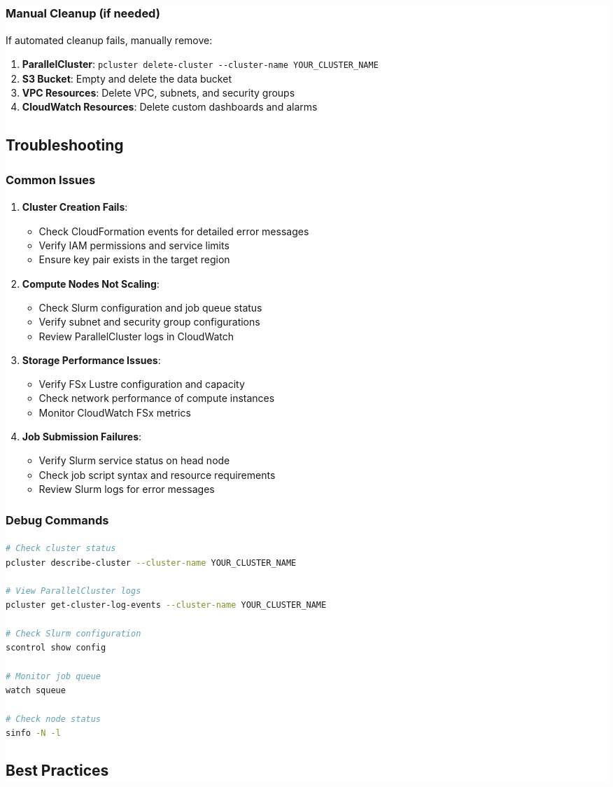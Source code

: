 ### Manual Cleanup (if needed)

If automated cleanup fails, manually remove:

1. **ParallelCluster**: `pcluster delete-cluster --cluster-name YOUR_CLUSTER_NAME`
2. **S3 Bucket**: Empty and delete the data bucket
3. **VPC Resources**: Delete VPC, subnets, and security groups
4. **CloudWatch Resources**: Delete custom dashboards and alarms

## Troubleshooting

### Common Issues

1. **Cluster Creation Fails**:
   - Check CloudFormation events for detailed error messages
   - Verify IAM permissions and service limits
   - Ensure key pair exists in the target region

2. **Compute Nodes Not Scaling**:
   - Check Slurm configuration and job queue status
   - Verify subnet and security group configurations
   - Review ParallelCluster logs in CloudWatch

3. **Storage Performance Issues**:
   - Verify FSx Lustre configuration and capacity
   - Check network performance of compute instances
   - Monitor CloudWatch FSx metrics

4. **Job Submission Failures**:
   - Verify Slurm service status on head node
   - Check job script syntax and resource requirements
   - Review Slurm logs for error messages

### Debug Commands

```bash
# Check cluster status
pcluster describe-cluster --cluster-name YOUR_CLUSTER_NAME

# View ParallelCluster logs
pcluster get-cluster-log-events --cluster-name YOUR_CLUSTER_NAME

# Check Slurm configuration
scontrol show config

# Monitor job queue
watch squeue

# Check node status
sinfo -N -l
```

## Best Practices
